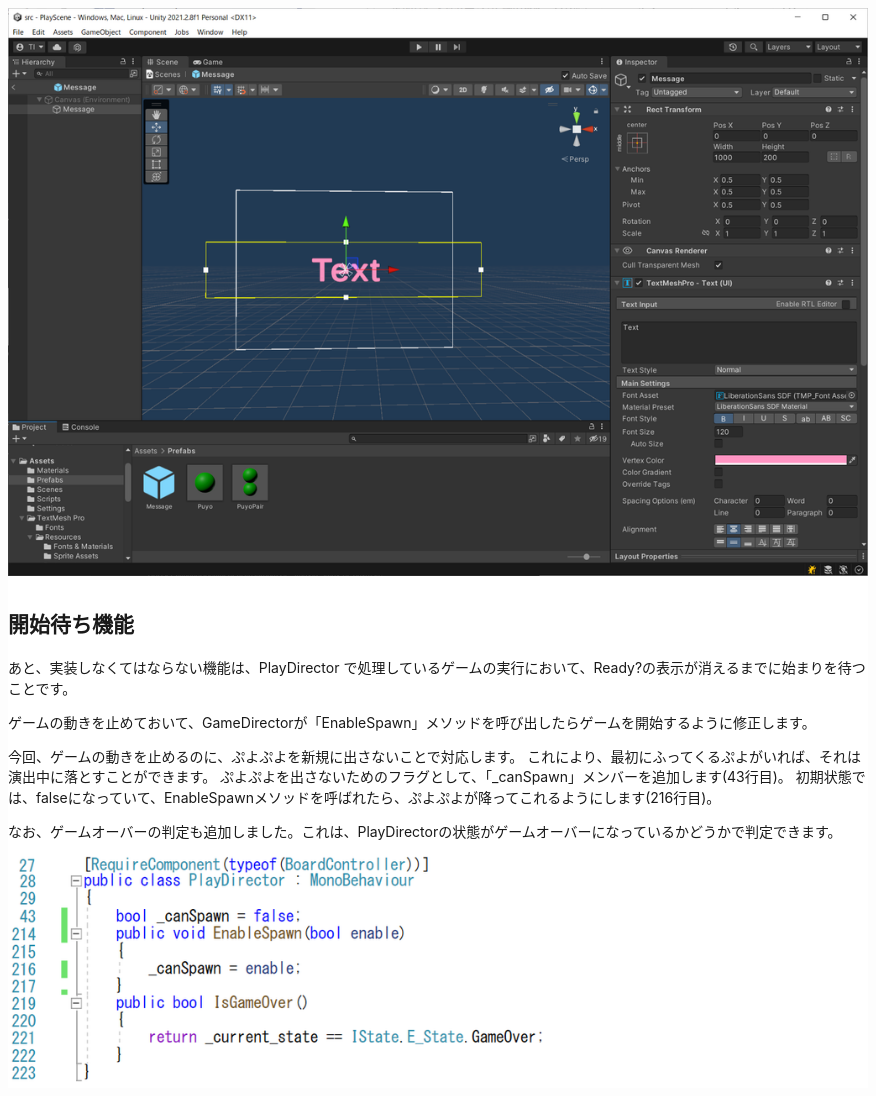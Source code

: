 ![メッセージプレハブ](images/EditorMessagePrefab.png)

## 開始待ち機能

あと、実装しなくてはならない機能は、PlayDirector で処理しているゲームの実行において、Ready?の表示が消えるまでに始まりを待つことです。

ゲームの動きを止めておいて、GameDirectorが「EnableSpawn」メソッドを呼び出したらゲームを開始するように修正します。

今回、ゲームの動きを止めるのに、ぷよぷよを新規に出さないことで対応します。
これにより、最初にふってくるぷよがいれば、それは演出中に落とすことができます。
ぷよぷよを出さないためのフラグとして、「_canSpawn」メンバーを追加します(43行目)。
初期状態では、falseになっていて、EnableSpawnメソッドを呼ばれたら、ぷよぷよが降ってこれるようにします(216行目)。

なお、ゲームオーバーの判定も追加しました。これは、PlayDirectorの状態がゲームオーバーになっているかどうかで判定できます。

![ぷよぷよを生み出すのを制御するフラグ](images/CodePlayDirector.png)
